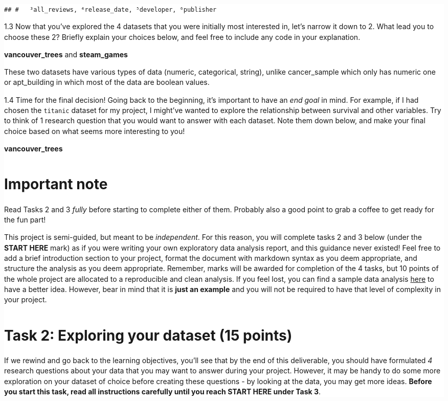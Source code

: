     ## #   ³​all_reviews, ⁴​release_date, ⁵​developer, ⁶​publisher



1.3 Now that you’ve explored the 4 datasets that you were initially most
interested in, let’s narrow it down to 2. What lead you to choose these
2? Briefly explain your choices below, and feel free to include any code
in your explanation.



**vancouver_trees** and **steam_games**

These two datasets have various types of data (numeric, categorical,
string), unlike cancer_sample which only has numeric one or apt_building
in which most of the data are boolean values.


1.4 Time for the final decision! Going back to the beginning, it’s
important to have an *end goal* in mind. For example, if I had chosen
the `titanic` dataset for my project, I might’ve wanted to explore the
relationship between survival and other variables. Try to think of 1
research question that you would want to answer with each dataset. Note
them down below, and make your final choice based on what seems more
interesting to you!



**vancouver_trees**


# Important note

Read Tasks 2 and 3 *fully* before starting to complete either of them.
Probably also a good point to grab a coffee to get ready for the fun
part!

This project is semi-guided, but meant to be *independent*. For this
reason, you will complete tasks 2 and 3 below (under the **START HERE**
mark) as if you were writing your own exploratory data analysis report,
and this guidance never existed! Feel free to add a brief introduction
section to your project, format the document with markdown syntax as you
deem appropriate, and structure the analysis as you deem appropriate.
Remember, marks will be awarded for completion of the 4 tasks, but 10
points of the whole project are allocated to a reproducible and clean
analysis. If you feel lost, you can find a sample data analysis
[here](https://www.kaggle.com/headsortails/tidy-titarnic) to have a
better idea. However, bear in mind that it is **just an example** and
you will not be required to have that level of complexity in your
project.

# Task 2: Exploring your dataset (15 points)

If we rewind and go back to the learning objectives, you’ll see that by
the end of this deliverable, you should have formulated *4* research
questions about your data that you may want to answer during your
project. However, it may be handy to do some more exploration on your
dataset of choice before creating these questions - by looking at the
data, you may get more ideas. **Before you start this task, read all
instructions carefully until you reach START HERE under Task 3**.
